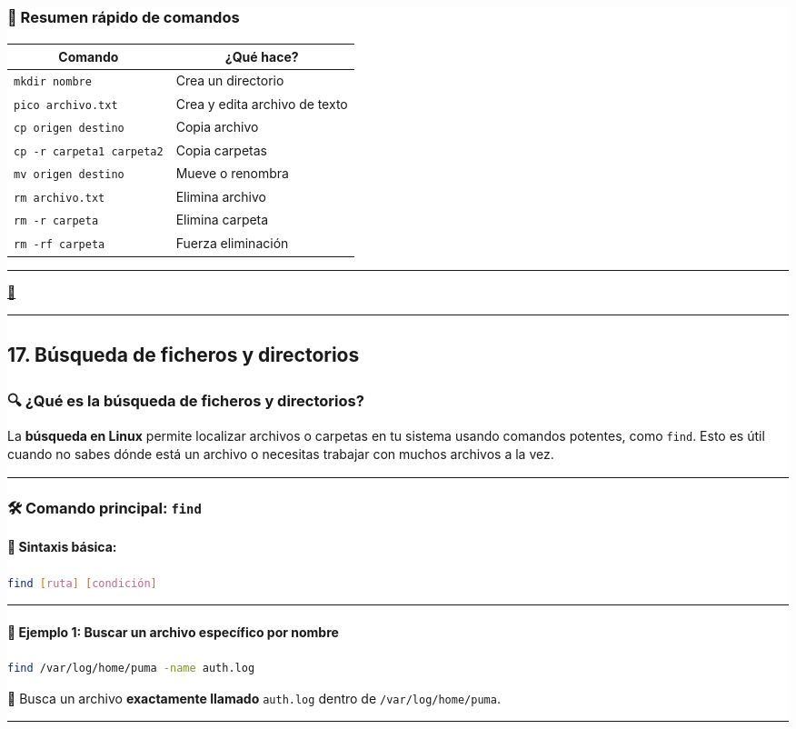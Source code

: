 
### 🧠 Resumen rápido de comandos

| Comando                   | ¿Qué hace?                    |
| ------------------------- | ----------------------------- |
| `mkdir nombre`            | Crea un directorio            |
| `pico archivo.txt`        | Crea y edita archivo de texto |
| `cp origen destino`       | Copia archivo                 |
| `cp -r carpeta1 carpeta2` | Copia carpetas                |
| `mv origen destino`       | Mueve o renombra              |
| `rm archivo.txt`          | Elimina archivo               |
| `rm -r carpeta`           | Elimina carpeta               |
| `rm -rf carpeta`          | Fuerza eliminación            |

---

[🔼](#índice)

---

## **17. Búsqueda de ficheros y directorios**

### 🔍 ¿Qué es la búsqueda de ficheros y directorios?

La **búsqueda en Linux** permite localizar archivos o carpetas en tu sistema usando comandos potentes, como `find`. Esto es útil cuando no sabes dónde está un archivo o necesitas trabajar con muchos archivos a la vez.

---

### 🛠️ Comando principal: `find`

#### 📌 Sintaxis básica:

```bash
find [ruta] [condición]
```

---

#### 📁 Ejemplo 1: Buscar un archivo específico por nombre

```bash
find /var/log/home/puma -name auth.log
```

🔎 Busca un archivo **exactamente llamado** `auth.log` dentro de `/var/log/home/puma`.

---
